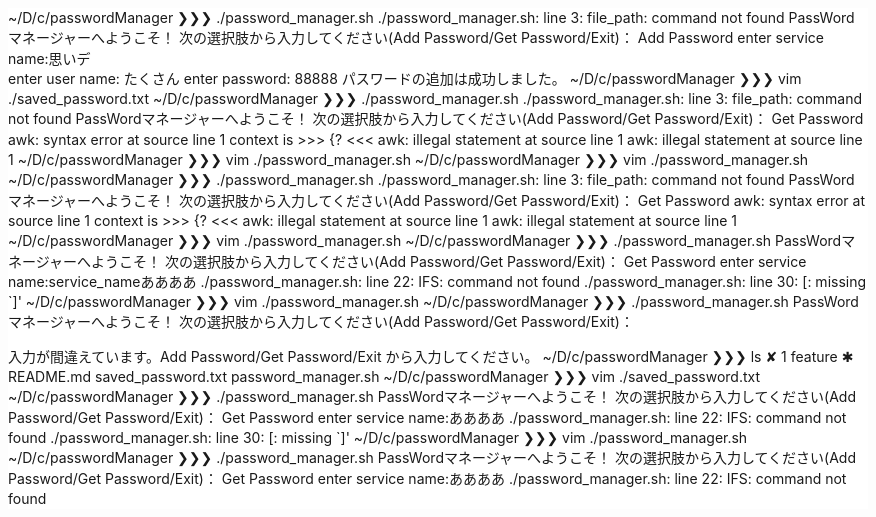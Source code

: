 ~/D/c/passwordManager ❯❯❯ ./password_manager.sh
./password_manager.sh: line 3: file_path: command not found
PassWordマネージャーへようこそ！
次の選択肢から入力してください(Add Password/Get Password/Exit)：
Add Password
enter service name:思いデ     
enter user name: たくさん
enter password: 88888
パスワードの追加は成功しました。
~/D/c/passwordManager ❯❯❯ vim ./saved_password.txt
~/D/c/passwordManager ❯❯❯ ./password_manager.sh
./password_manager.sh: line 3: file_path: command not found
PassWordマネージャーへようこそ！
次の選択肢から入力してください(Add Password/Get Password/Exit)：
Get Password
awk: syntax error at source line 1
 context is
	 >>> {? <<< 
awk: illegal statement at source line 1
awk: illegal statement at source line 1
~/D/c/passwordManager ❯❯❯ vim ./password_manager.sh
~/D/c/passwordManager ❯❯❯ vim ./password_manager.sh
~/D/c/passwordManager ❯❯❯ ./password_manager.sh
./password_manager.sh: line 3: file_path: command not found
PassWordマネージャーへようこそ！
次の選択肢から入力してください(Add Password/Get Password/Exit)：
Get Password
awk: syntax error at source line 1
 context is
	 >>> {? <<< 
awk: illegal statement at source line 1
awk: illegal statement at source line 1
~/D/c/passwordManager ❯❯❯ vim ./password_manager.sh
~/D/c/passwordManager ❯❯❯ ./password_manager.sh
PassWordマネージャーへようこそ！
次の選択肢から入力してください(Add Password/Get Password/Exit)：
Get Password
enter service name:service_nameああああ
./password_manager.sh: line 22: IFS: command not found
./password_manager.sh: line 30: [: missing `]'
~/D/c/passwordManager ❯❯❯ vim ./password_manager.sh
~/D/c/passwordManager ❯❯❯ ./password_manager.sh
PassWordマネージャーへようこそ！
次の選択肢から入力してください(Add Password/Get Password/Exit)：

入力が間違えています。Add Password/Get Password/Exit から入力してください。
~/D/c/passwordManager ❯❯❯ ls        ✘ 1 feature ✱
README.md           saved_password.txt
password_manager.sh
~/D/c/passwordManager ❯❯❯ vim ./saved_password.txt
~/D/c/passwordManager ❯❯❯ ./password_manager.sh
PassWordマネージャーへようこそ！
次の選択肢から入力してください(Add Password/Get Password/Exit)：
Get Password
enter service name:ああああ
./password_manager.sh: line 22: IFS: command not found
./password_manager.sh: line 30: [: missing `]'
~/D/c/passwordManager ❯❯❯ vim ./password_manager.sh
~/D/c/passwordManager ❯❯❯ ./password_manager.sh
PassWordマネージャーへようこそ！
次の選択肢から入力してください(Add Password/Get Password/Exit)：
Get Password
enter service name:ああああ
./password_manager.sh: line 22: IFS: command not found